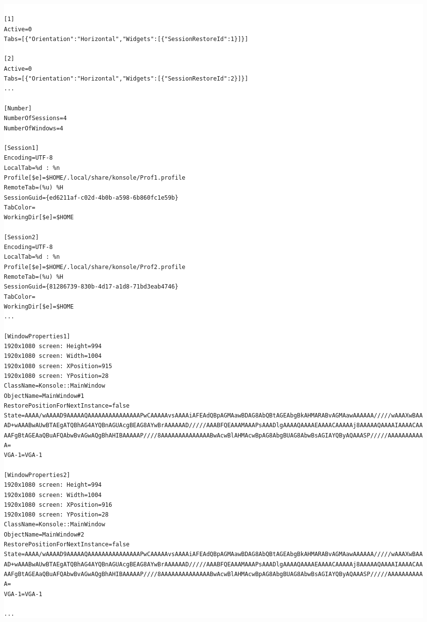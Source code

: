 ```[Session: saved at previous logout]

[1]
Active=0
Tabs=[{"Orientation":"Horizontal","Widgets":[{"SessionRestoreId":1}]}]

[2]
Active=0
Tabs=[{"Orientation":"Horizontal","Widgets":[{"SessionRestoreId":2}]}]
...

[Number]
NumberOfSessions=4
NumberOfWindows=4

[Session1]
Encoding=UTF-8
LocalTab=%d : %n
Profile[$e]=$HOME/.local/share/konsole/Prof1.profile
RemoteTab=(%u) %H
SessionGuid={ed6211af-c02d-4b0b-a598-6b860fc1e59b}
TabColor=
WorkingDir[$e]=$HOME

[Session2]
Encoding=UTF-8
LocalTab=%d : %n
Profile[$e]=$HOME/.local/share/konsole/Prof2.profile
RemoteTab=(%u) %H
SessionGuid={81286739-830b-4d17-a1d8-71bd3eab4746}
TabColor=
WorkingDir[$e]=$HOME
...

[WindowProperties1]
1920x1080 screen: Height=994
1920x1080 screen: Width=1004
1920x1080 screen: XPosition=915
1920x1080 screen: YPosition=28
ClassName=Konsole::MainWindow
ObjectName=MainWindow#1
RestorePositionForNextInstance=false
State=AAAA/wAAAAD9AAAAAQAAAAAAAAAAAAAAAPwCAAAAAvsAAAAiAFEAdQBpAGMAawBDAG8AbQBtAGEAbgBkAHMARABvAGMAawAAAAAA/////wAAAXwBAAAD+wAAABwAUwBTAEgATQBhAG4AYQBnAGUAcgBEAG8AYwBrAAAAAAD/////AAABFQEAAAMAAAPsAAADlgAAAAQAAAAEAAAACAAAAAj8AAAAAQAAAAIAAAACAAAAFgBtAGEAaQBuAFQAbwBvAGwAQgBhAHIBAAAAAP////8AAAAAAAAAAAAAABwAcwBlAHMAcwBpAG8AbgBUAG8AbwBsAGIAYQByAQAAASP/////AAAAAAAAAAA=
VGA-1=VGA-1

[WindowProperties2]
1920x1080 screen: Height=994
1920x1080 screen: Width=1004
1920x1080 screen: XPosition=916
1920x1080 screen: YPosition=28
ClassName=Konsole::MainWindow
ObjectName=MainWindow#2
RestorePositionForNextInstance=false
State=AAAA/wAAAAD9AAAAAQAAAAAAAAAAAAAAAPwCAAAAAvsAAAAiAFEAdQBpAGMAawBDAG8AbQBtAGEAbgBkAHMARABvAGMAawAAAAAA/////wAAAXwBAAAD+wAAABwAUwBTAEgATQBhAG4AYQBnAGUAcgBEAG8AYwBrAAAAAAD/////AAABFQEAAAMAAAPsAAADlgAAAAQAAAAEAAAACAAAAAj8AAAAAQAAAAIAAAACAAAAFgBtAGEAaQBuAFQAbwBvAGwAQgBhAHIBAAAAAP////8AAAAAAAAAAAAAABwAcwBlAHMAcwBpAG8AbgBUAG8AbwBsAGIAYQByAQAAASP/////AAAAAAAAAAA=
VGA-1=VGA-1

...

```